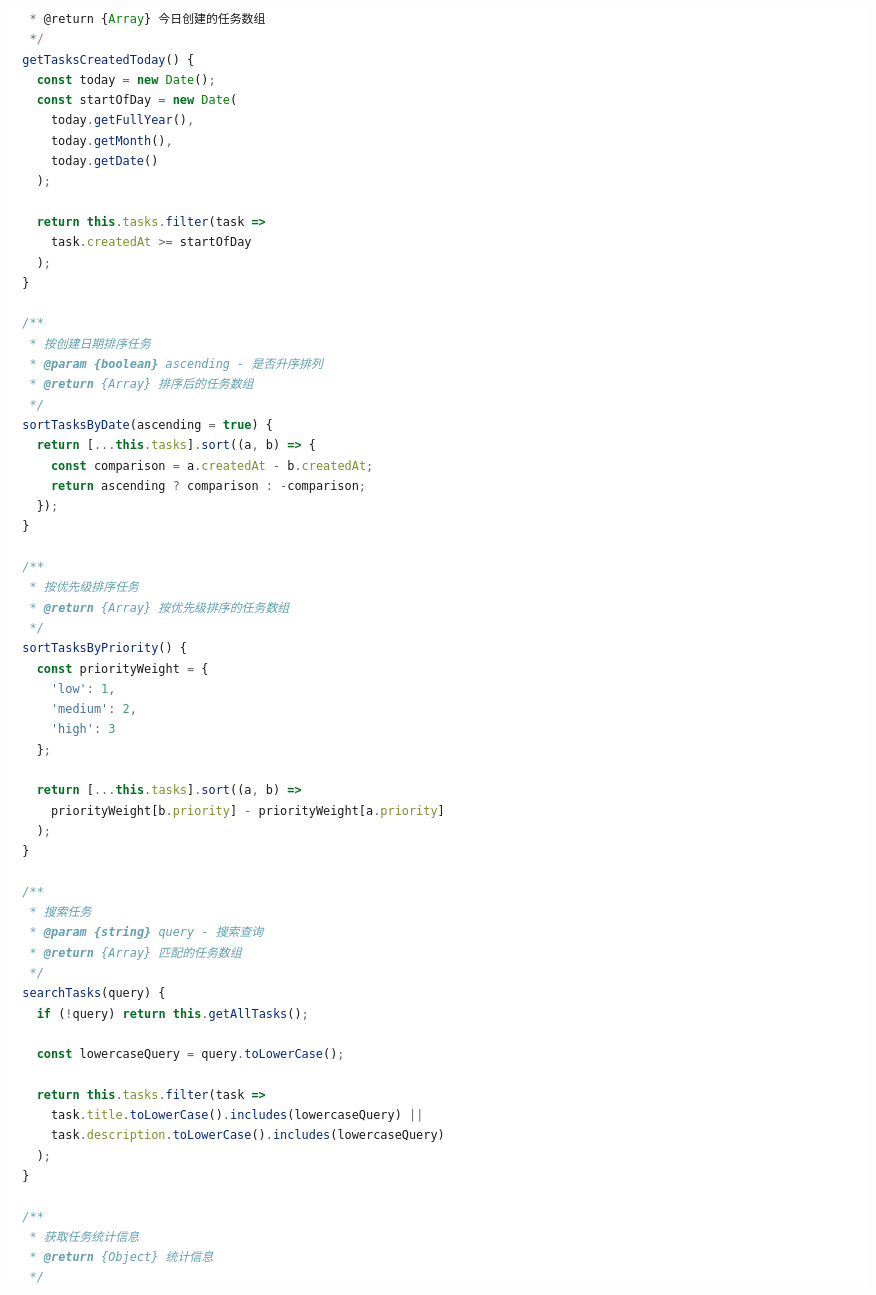 ```javascript
   * @return {Array} 今日创建的任务数组
   */
  getTasksCreatedToday() {
    const today = new Date();
    const startOfDay = new Date(
      today.getFullYear(),
      today.getMonth(),
      today.getDate()
    );
    
    return this.tasks.filter(task => 
      task.createdAt >= startOfDay
    );
  }
  
  /**
   * 按创建日期排序任务
   * @param {boolean} ascending - 是否升序排列
   * @return {Array} 排序后的任务数组
   */
  sortTasksByDate(ascending = true) {
    return [...this.tasks].sort((a, b) => {
      const comparison = a.createdAt - b.createdAt;
      return ascending ? comparison : -comparison;
    });
  }
  
  /**
   * 按优先级排序任务
   * @return {Array} 按优先级排序的任务数组
   */
  sortTasksByPriority() {
    const priorityWeight = {
      'low': 1,
      'medium': 2,
      'high': 3
    };
    
    return [...this.tasks].sort((a, b) => 
      priorityWeight[b.priority] - priorityWeight[a.priority]
    );
  }
  
  /**
   * 搜索任务
   * @param {string} query - 搜索查询
   * @return {Array} 匹配的任务数组
   */
  searchTasks(query) {
    if (!query) return this.getAllTasks();
    
    const lowercaseQuery = query.toLowerCase();
    
    return this.tasks.filter(task => 
      task.title.toLowerCase().includes(lowercaseQuery) ||
      task.description.toLowerCase().includes(lowercaseQuery)
    );
  }
  
  /**
   * 获取任务统计信息
   * @return {Object} 统计信息
   */
```